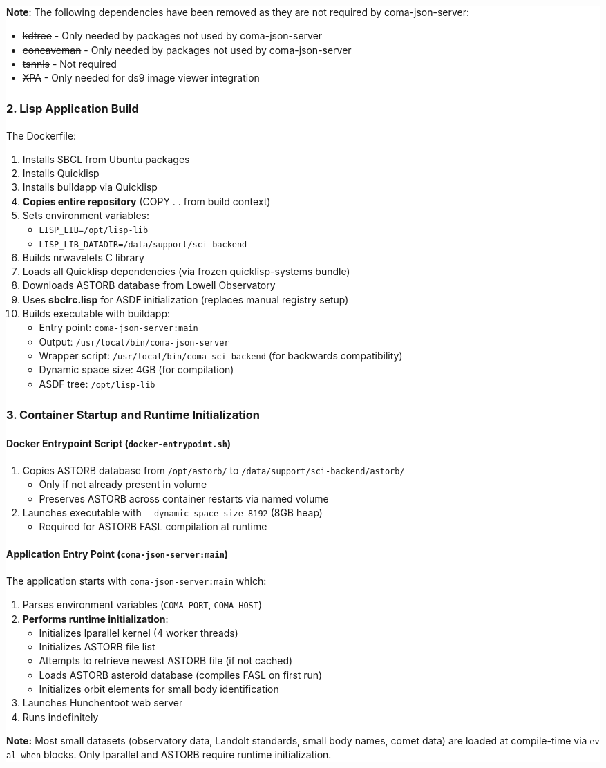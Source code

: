 **Note**: The following dependencies have been removed as they are not required by coma-json-server:
- ~~kdtree~~ - Only needed by packages not used by coma-json-server
- ~~concaveman~~ - Only needed by packages not used by coma-json-server
- ~~tsnnls~~ - Not required
- ~~XPA~~ - Only needed for ds9 image viewer integration

### 2. Lisp Application Build

The Dockerfile:
1. Installs SBCL from Ubuntu packages
2. Installs Quicklisp
3. Installs buildapp via Quicklisp
4. **Copies entire repository** (COPY . . from build context)
5. Sets environment variables:
   - `LISP_LIB=/opt/lisp-lib`
   - `LISP_LIB_DATADIR=/data/support/sci-backend`
6. Builds nrwavelets C library
7. Loads all Quicklisp dependencies (via frozen quicklisp-systems bundle)
8. Downloads ASTORB database from Lowell Observatory
9. Uses **sbclrc.lisp** for ASDF initialization (replaces manual registry setup)
10. Builds executable with buildapp:
    - Entry point: `coma-json-server:main`
    - Output: `/usr/local/bin/coma-json-server`
    - Wrapper script: `/usr/local/bin/coma-sci-backend` (for backwards compatibility)
    - Dynamic space size: 4GB (for compilation)
    - ASDF tree: `/opt/lisp-lib`

### 3. Container Startup and Runtime Initialization

#### Docker Entrypoint Script (`docker-entrypoint.sh`)
1. Copies ASTORB database from `/opt/astorb/` to `/data/support/sci-backend/astorb/`
   - Only if not already present in volume
   - Preserves ASTORB across container restarts via named volume
2. Launches executable with `--dynamic-space-size 8192` (8GB heap)
   - Required for ASTORB FASL compilation at runtime

#### Application Entry Point (`coma-json-server:main`)
The application starts with `coma-json-server:main` which:
1. Parses environment variables (`COMA_PORT`, `COMA_HOST`)
2. **Performs runtime initialization**:
   - Initializes lparallel kernel (4 worker threads)
   - Initializes ASTORB file list
   - Attempts to retrieve newest ASTORB file (if not cached)
   - Loads ASTORB asteroid database (compiles FASL on first run)
   - Initializes orbit elements for small body identification
3. Launches Hunchentoot web server
4. Runs indefinitely

**Note:** Most small datasets (observatory data, Landolt standards, small body names, comet data) are loaded at compile-time via `eval-when` blocks. Only lparallel and ASTORB require runtime initialization.
